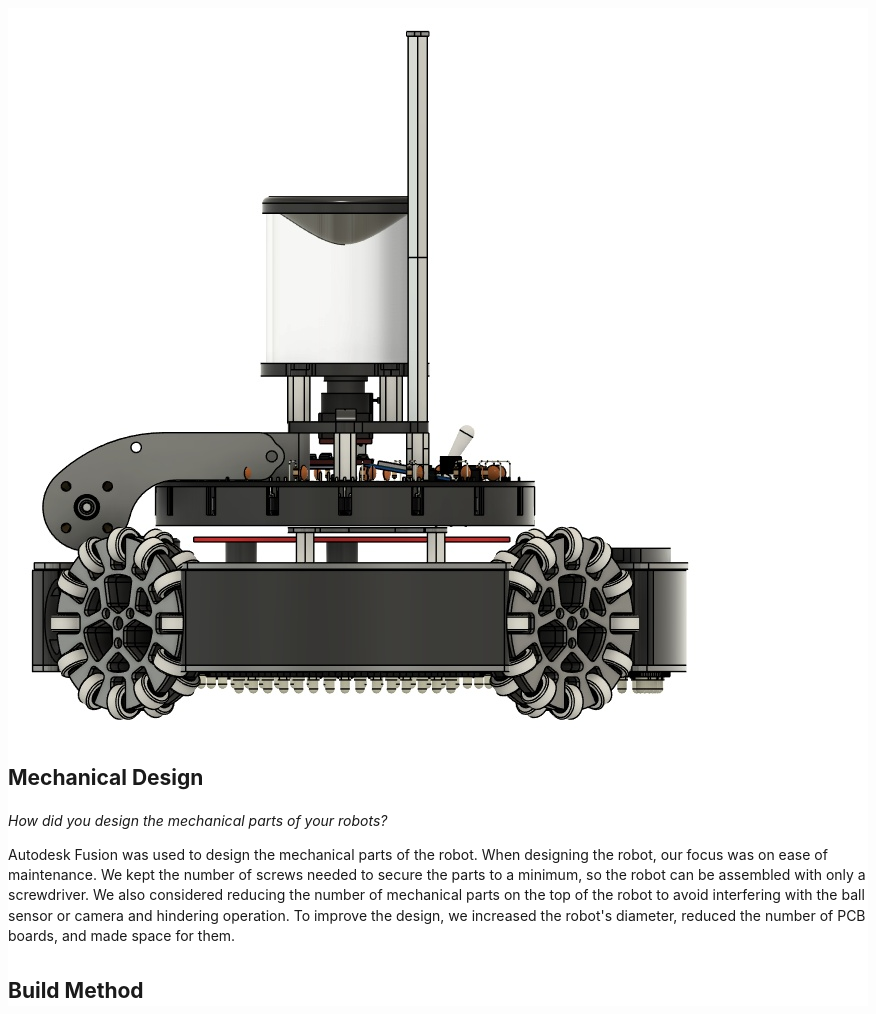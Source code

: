 ![](images/1fpOA_c7_cpKtNyKP2Fo9CvW1KFPnMSP4.jpg)

## Mechanical Design

*How did you design the mechanical parts of your robots?*

Autodesk Fusion was used to design the mechanical parts of the robot.
When designing the robot, our focus was on ease of maintenance. We kept the number of screws needed to secure the parts to a minimum, so the robot can be assembled with only a screwdriver. We also considered reducing the number of mechanical parts on the top of the robot to avoid interfering with the ball sensor or camera and hindering operation. To improve the design, we increased the robot's diameter, reduced the number of PCB boards, and made space for them.

## Build Method
